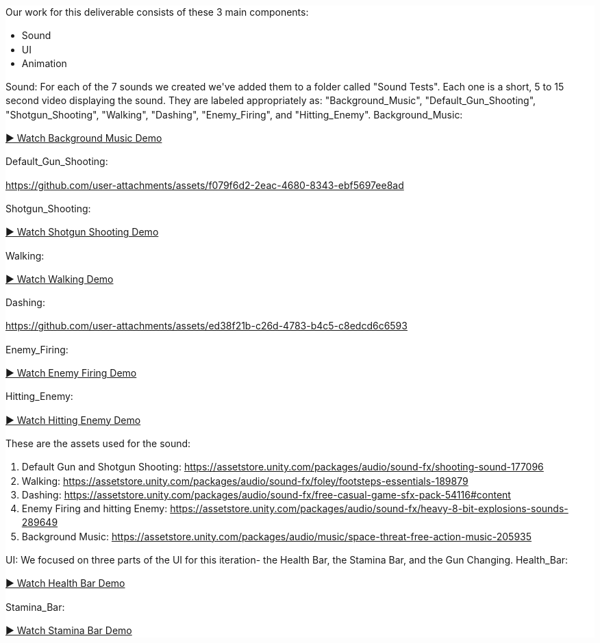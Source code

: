 Our work for this deliverable consists of these 3 main components: 
- Sound
- UI
- Animation

Sound:
For each of the 7 sounds we created we've added them to a folder called "Sound Tests". Each one is a short, 5 to 15 second video displaying the sound.
They are labeled appropriately as: "Background_Music", "Default_Gun_Shooting", "Shotgun_Shooting", "Walking", "Dashing", "Enemy_Firing", and "Hitting_Enemy".
Background_Music:

[▶️ Watch Background Music Demo](Sound%20Tests/Background_Music.mov)

Default_Gun_Shooting: 

https://github.com/user-attachments/assets/f079f6d2-2eac-4680-8343-ebf5697ee8ad

Shotgun_Shooting: 

[▶️ Watch Shotgun Shooting Demo](Sound%20Tests/Shotgun_Shooting.mov)

Walking: 

[▶️ Watch Walking Demo](Sound%20Tests/Walking.mov)

Dashing: 

https://github.com/user-attachments/assets/ed38f21b-c26d-4783-b4c5-c8edcd6c6593

Enemy_Firing: 

[▶️ Watch Enemy Firing Demo](Sound%20Tests/Enemy_Firing.mov)

Hitting_Enemy: 

[▶️ Watch Hitting Enemy Demo](Sound%20Tests/Hitting_Enemy.mov)

These are the assets used for the sound:
1. Default Gun and Shotgun Shooting: https://assetstore.unity.com/packages/audio/sound-fx/shooting-sound-177096
2. Walking: https://assetstore.unity.com/packages/audio/sound-fx/foley/footsteps-essentials-189879
3. Dashing: https://assetstore.unity.com/packages/audio/sound-fx/free-casual-game-sfx-pack-54116#content
4. Enemy Firing and hitting Enemy: https://assetstore.unity.com/packages/audio/sound-fx/heavy-8-bit-explosions-sounds-289649
5. Background Music: https://assetstore.unity.com/packages/audio/music/space-threat-free-action-music-205935

UI:
We focused on three parts of the UI for this iteration- the Health Bar, the Stamina Bar, and the Gun Changing.
Health_Bar: 

[▶️ Watch Health Bar Demo](UI%20Tests/Health_Bar.mov)

Stamina_Bar: 

[▶️ Watch Stamina Bar Demo](UI%20Tests/Stamina_Bar.mov)

